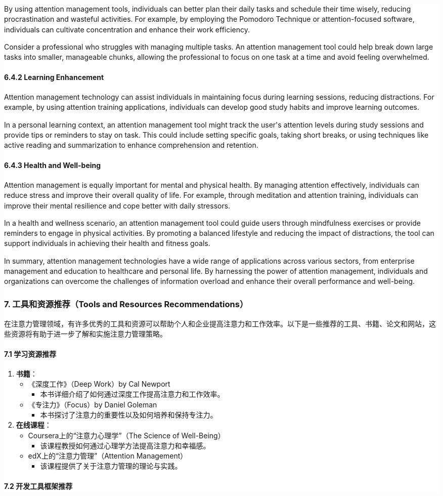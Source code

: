 By using attention management tools, individuals can better plan their daily tasks and schedule their time wisely, reducing procrastination and wasteful activities. For example, by employing the Pomodoro Technique or attention-focused software, individuals can cultivate concentration and enhance their work efficiency.

Consider a professional who struggles with managing multiple tasks. An attention management tool could help break down large tasks into smaller, manageable chunks, allowing the professional to focus on one task at a time and avoid feeling overwhelmed.

#### 6.4.2 Learning Enhancement

Attention management technology can assist individuals in maintaining focus during learning sessions, reducing distractions. For example, by using attention training applications, individuals can develop good study habits and improve learning outcomes.

In a personal learning context, an attention management tool might track the user's attention levels during study sessions and provide tips or reminders to stay on task. This could include setting specific goals, taking short breaks, or using techniques like active reading and summarization to enhance comprehension and retention.

#### 6.4.3 Health and Well-being

Attention management is equally important for mental and physical health. By managing attention effectively, individuals can reduce stress and improve their overall quality of life. For example, through meditation and attention training, individuals can improve their mental resilience and cope better with daily stressors.

In a health and wellness scenario, an attention management tool could guide users through mindfulness exercises or provide reminders to engage in physical activities. By promoting a balanced lifestyle and reducing the impact of distractions, the tool can support individuals in achieving their health and fitness goals.

In summary, attention management technologies have a wide range of applications across various sectors, from enterprise management and education to healthcare and personal life. By harnessing the power of attention management, individuals and organizations can overcome the challenges of information overload and enhance their overall performance and well-being.

### 7. 工具和资源推荐（Tools and Resources Recommendations）

在注意力管理领域，有许多优秀的工具和资源可以帮助个人和企业提高注意力和工作效率。以下是一些推荐的工具、书籍、论文和网站，这些资源将有助于进一步了解和实施注意力管理策略。

#### 7.1 学习资源推荐

1. **书籍**：
   - 《深度工作》（Deep Work）by Cal Newport
     - 本书详细介绍了如何通过深度工作提高注意力和工作效率。
   - 《专注力》（Focus）by Daniel Goleman
     - 本书探讨了注意力的重要性以及如何培养和保持专注力。
2. **在线课程**：
   - Coursera上的“注意力心理学”（The Science of Well-Being）
     - 该课程教授如何通过心理学方法提高注意力和幸福感。
   - edX上的“注意力管理”（Attention Management）
     - 该课程提供了关于注意力管理的理论与实践。

#### 7.2 开发工具框架推荐
